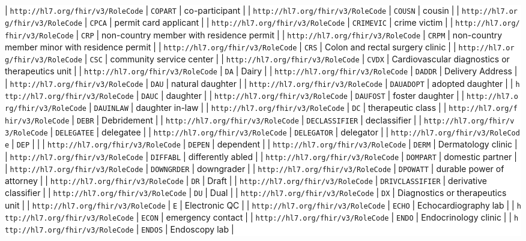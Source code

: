 | `http://hl7.org/fhir/v3/RoleCode` | `COPART` | co-participant |
| `http://hl7.org/fhir/v3/RoleCode` | `COUSN` | cousin |
| `http://hl7.org/fhir/v3/RoleCode` | `CPCA` | permit card applicant |
| `http://hl7.org/fhir/v3/RoleCode` | `CRIMEVIC` | crime victim |
| `http://hl7.org/fhir/v3/RoleCode` | `CRP` | non-country member with residence permit |
| `http://hl7.org/fhir/v3/RoleCode` | `CRPM` | non-country member minor with residence permit |
| `http://hl7.org/fhir/v3/RoleCode` | `CRS` | Colon and rectal surgery clinic |
| `http://hl7.org/fhir/v3/RoleCode` | `CSC` | community service center |
| `http://hl7.org/fhir/v3/RoleCode` | `CVDX` | Cardiovascular diagnostics or therapeutics unit |
| `http://hl7.org/fhir/v3/RoleCode` | `DA` | Dairy |
| `http://hl7.org/fhir/v3/RoleCode` | `DADDR` | Delivery Address |
| `http://hl7.org/fhir/v3/RoleCode` | `DAU` | natural daughter |
| `http://hl7.org/fhir/v3/RoleCode` | `DAUADOPT` | adopted daughter |
| `http://hl7.org/fhir/v3/RoleCode` | `DAUC` | daughter |
| `http://hl7.org/fhir/v3/RoleCode` | `DAUFOST` | foster daughter |
| `http://hl7.org/fhir/v3/RoleCode` | `DAUINLAW` | daughter in-law |
| `http://hl7.org/fhir/v3/RoleCode` | `DC` | therapeutic class |
| `http://hl7.org/fhir/v3/RoleCode` | `DEBR` | Debridement |
| `http://hl7.org/fhir/v3/RoleCode` | `DECLASSIFIER` | declassifier |
| `http://hl7.org/fhir/v3/RoleCode` | `DELEGATEE` | delegatee |
| `http://hl7.org/fhir/v3/RoleCode` | `DELEGATOR` | delegator |
| `http://hl7.org/fhir/v3/RoleCode` | `DEP` |  |
| `http://hl7.org/fhir/v3/RoleCode` | `DEPEN` | dependent |
| `http://hl7.org/fhir/v3/RoleCode` | `DERM` | Dermatology clinic |
| `http://hl7.org/fhir/v3/RoleCode` | `DIFFABL` | differently abled |
| `http://hl7.org/fhir/v3/RoleCode` | `DOMPART` | domestic partner |
| `http://hl7.org/fhir/v3/RoleCode` | `DOWNGRDER` | downgrader |
| `http://hl7.org/fhir/v3/RoleCode` | `DPOWATT` | durable power of attorney |
| `http://hl7.org/fhir/v3/RoleCode` | `DR` | Draft |
| `http://hl7.org/fhir/v3/RoleCode` | `DRIVCLASSIFIER` | derivative classifier |
| `http://hl7.org/fhir/v3/RoleCode` | `DU` | Dual |
| `http://hl7.org/fhir/v3/RoleCode` | `DX` | Diagnostics or therapeutics unit |
| `http://hl7.org/fhir/v3/RoleCode` | `E` | Electronic QC |
| `http://hl7.org/fhir/v3/RoleCode` | `ECHO` | Echocardiography lab |
| `http://hl7.org/fhir/v3/RoleCode` | `ECON` | emergency contact |
| `http://hl7.org/fhir/v3/RoleCode` | `ENDO` | Endocrinology clinic |
| `http://hl7.org/fhir/v3/RoleCode` | `ENDOS` | Endoscopy lab |